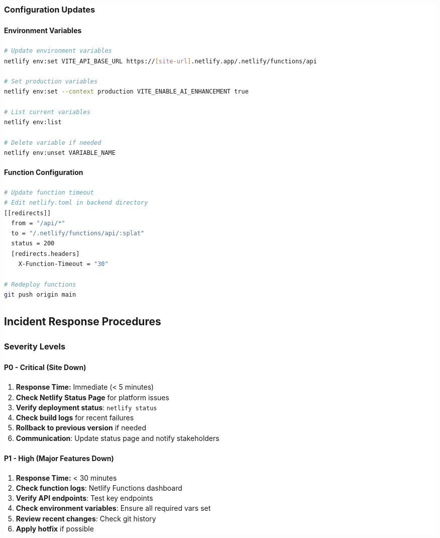 ### Configuration Updates

#### Environment Variables

```bash
# Update environment variables
netlify env:set VITE_API_BASE_URL https://[site-url].netlify.app/.netlify/functions/api

# Set production variables
netlify env:set --context production VITE_ENABLE_AI_ENHANCEMENT true

# List current variables
netlify env:list

# Delete variable if needed
netlify env:unset VARIABLE_NAME
```

#### Function Configuration

```bash
# Update function timeout
# Edit netlify.toml in backend directory
[[redirects]]
  from = "/api/*"
  to = "/.netlify/functions/api/:splat"
  status = 200
  [redirects.headers]
    X-Function-Timeout = "30"

# Redeploy functions
git push origin main
```

## Incident Response Procedures

### Severity Levels

#### P0 - Critical (Site Down)

1. **Response Time:** Immediate (< 5 minutes)
2. **Check Netlify Status Page** for platform issues
3. **Verify deployment status**: `netlify status`
4. **Check build logs** for recent failures
5. **Rollback to previous version** if needed
6. **Communication**: Update status page and notify stakeholders

#### P1 - High (Major Features Down)

1. **Response Time:** < 30 minutes
2. **Check function logs**: Netlify Functions dashboard
3. **Verify API endpoints**: Test key endpoints
4. **Check environment variables**: Ensure all required vars set
5. **Review recent changes**: Check git history
6. **Apply hotfix** if possible
